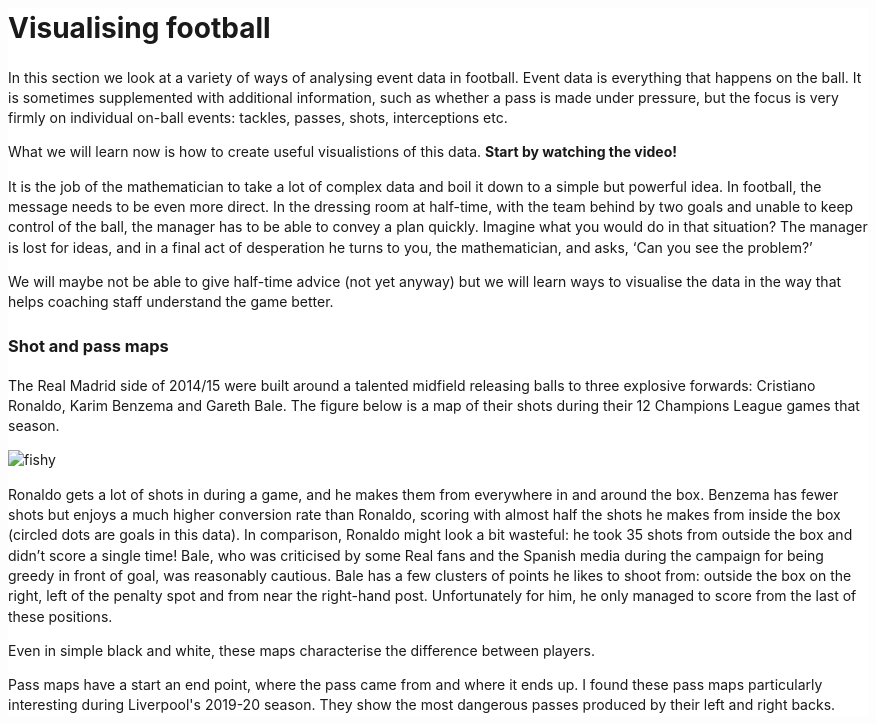 Visualising football
====================

In this section we look at a variety of ways of analysing event data in football. 
Event data is everything that happens on the ball. It is sometimes supplemented with additional 
information,
such as whether a pass is made under pressure, but the focus is very firmly on 
individual on-ball 
events: tackles, passes, shots, interceptions etc. 

What we will learn now is how to create useful 
visualistions of this data. **Start by watching the video!**

<iframe width="640" height="360" src="https://www.youtube.com/embed/fCjGS7If_E0" title="YouTube video player" frameborder="0" allow="accelerometer; autoplay; clipboard-write; encrypted-media; gyroscope; picture-in-picture" allowfullscreen></iframe>


It is the job of the mathematician to take a lot of complex data and boil it down to 
a simple but powerful idea. In football, the message needs to be even more direct. 
In the dressing room at half-time, with the team behind by two goals and unable to 
keep control of the ball, the manager has to be able to convey a plan quickly. 
Imagine what you would do in that situation? The manager is lost for ideas, 
and in a final act of desperation he turns to you, the mathematician, and asks,
‘Can you see the problem?’

We will maybe not be able to give half-time advice (not yet anyway) but we 
will learn ways to visualise the data in the way that helps 
coaching staff understand the game better.

### Shot and pass maps

The Real Madrid side of 2014/15 were built around a talented midfield releasing balls to 
three explosive forwards: Cristiano Ronaldo, Karim Benzema and Gareth Bale. The figure below 
is a map of their shots during their 12 Champions League games that season.

<img src="../images/lesson1/RealMadridShots.png" alt="fishy" width="600px" class="bg-primary">

Ronaldo gets a lot of shots in during a game, and he makes them 
from everywhere in and around the box. 
Benzema has fewer shots but enjoys a much higher conversion rate than Ronaldo,
scoring with almost half the shots he makes from inside the box (circled dots are goals in this data).
In comparison,  Ronaldo might look a bit wasteful: he took 35 shots from outside the box 
and didn’t score a single time! Bale, who was criticised by some Real fans and the 
Spanish media during the campaign for being greedy in front of goal, was 
reasonably cautious. Bale has a few clusters of points he likes to shoot from: 
outside the box on the right, left of the penalty spot and from near the right-hand post. 
Unfortunately for him, he only managed to score from the last of these positions.

Even in simple black and white, these maps characterise the difference between players.

Pass maps have a start an end point, where the pass came from and where it ends up. I found 
these pass maps particularly interesting during Liverpool's 2019-20 season. They show the most dangerous 
passes produced by their left and right backs. 
